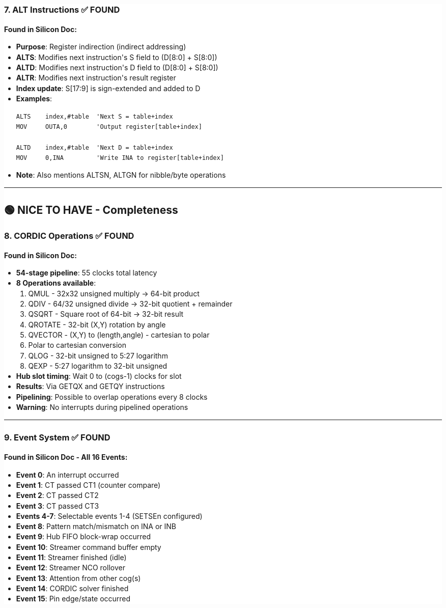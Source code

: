 ### 7. ALT Instructions ✅ FOUND
**Found in Silicon Doc:**
- **Purpose**: Register indirection (indirect addressing)
- **ALTS**: Modifies next instruction's S field to (D[8:0] + S[8:0])
- **ALTD**: Modifies next instruction's D field to (D[8:0] + S[8:0])
- **ALTR**: Modifies next instruction's result register
- **Index update**: S[17:9] is sign-extended and added to D
- **Examples**:
  ```
  ALTS    index,#table  'Next S = table+index
  MOV     OUTA,0        'Output register[table+index]
  
  ALTD    index,#table  'Next D = table+index  
  MOV     0,INA         'Write INA to register[table+index]
  ```
- **Note**: Also mentions ALTSN, ALTGN for nibble/byte operations

---

## 🟢 NICE TO HAVE - Completeness

### 8. CORDIC Operations ✅ FOUND
**Found in Silicon Doc:**
- **54-stage pipeline**: 55 clocks total latency
- **8 Operations available**:
  1. QMUL - 32x32 unsigned multiply → 64-bit product
  2. QDIV - 64/32 unsigned divide → 32-bit quotient + remainder
  3. QSQRT - Square root of 64-bit → 32-bit result
  4. QROTATE - 32-bit (X,Y) rotation by angle
  5. QVECTOR - (X,Y) to (length,angle) - cartesian to polar
  6. Polar to cartesian conversion
  7. QLOG - 32-bit unsigned to 5:27 logarithm
  8. QEXP - 5:27 logarithm to 32-bit unsigned
- **Hub slot timing**: Wait 0 to (cogs-1) clocks for slot
- **Results**: Via GETQX and GETQY instructions
- **Pipelining**: Possible to overlap operations every 8 clocks
- **Warning**: No interrupts during pipelined operations

---

### 9. Event System ✅ FOUND
**Found in Silicon Doc - All 16 Events:**
- **Event 0**: An interrupt occurred
- **Event 1**: CT passed CT1 (counter compare)
- **Event 2**: CT passed CT2
- **Event 3**: CT passed CT3
- **Events 4-7**: Selectable events 1-4 (SETSEn configured)
- **Event 8**: Pattern match/mismatch on INA or INB
- **Event 9**: Hub FIFO block-wrap occurred
- **Event 10**: Streamer command buffer empty
- **Event 11**: Streamer finished (idle)
- **Event 12**: Streamer NCO rollover
- **Event 13**: Attention from other cog(s)
- **Event 14**: CORDIC solver finished
- **Event 15**: Pin edge/state occurred
